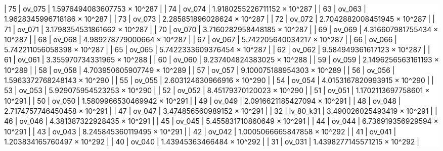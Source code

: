 | 75 | ov_075 | 1.5976494083607753 × 10^287 |
| 74 | ov_074 | 1.9180255226711152 × 10^287 |
| 63 | ov_063 | 1.9628345996718186 × 10^287 |
| 73 | ov_073 | 2.285851896028624 × 10^287 |
| 72 | ov_072 | 2.7042882008451945 × 10^287 |
| 71 | ov_071 | 3.1798354531861662 × 10^287 |
| 70 | ov_070 | 3.7160282958448185 × 10^287 |
| 69 | ov_069 | 4.316607981755434 × 10^287 |
| 68 | ov_068 | 4.989278779000664 × 10^287 |
| 67 | ov_067 | 5.742205640034217 × 10^287 |
| 66 | ov_066 | 5.742211056058398 × 10^287 |
| 65 | ov_065 | 5.7422333609376454 × 10^287 |
| 62 | ov_062 | 9.584949361617123 × 10^287 |
| 61 | ov_061 | 3.355970734331965 × 10^288 |
| 60 | ov_060 | 9.237404824383025 × 10^288 |
| 59 | ov_059 | 2.1496256563161193 × 10^289 |
| 58 | ov_058 | 4.703950605907749 × 10^289 |
| 57 | ov_057 | 9.100075188954303 × 10^289 |
| 56 | ov_056 | 1.5963372768248143 × 10^290 |
| 55 | ov_055 | 2.603124630966916 × 10^290 |
| 54 | ov_054 | 4.0153167820993915 × 10^290 |
| 53 | ov_053 | 5.929075954523253 × 10^290 |
| 52 | ov_052 | 8.45179370120023 × 10^290 |
| 51 | ov_051 | 1.1702113697758601 × 10^291 |
| 50 | ov_050 | 1.5809966530469942 × 10^291 |
| 49 | ov_049 | 2.0916621185427094 × 10^291 |
| 48 | ov_048 | 2.7174757746450458 × 10^291 |
| 47 | ov_047 | 3.474856560989152 × 10^291 |
| 32 | lv_80_k31 | 3.490026025493419 × 10^291 |
| 46 | ov_046 | 4.381387322928435 × 10^291 |
| 45 | ov_045 | 5.455831710860649 × 10^291 |
| 44 | ov_044 | 6.736919356929594 × 10^291 |
| 43 | ov_043 | 8.245845360119495 × 10^291 |
| 42 | ov_042 | 1.0005066665847858 × 10^292 |
| 41 | ov_041 | 1.203834165760497 × 10^292 |
| 40 | ov_040 | 1.43945363466484 × 10^292 |
| 31 | ov_031 | 1.4398277145571215 × 10^292 |